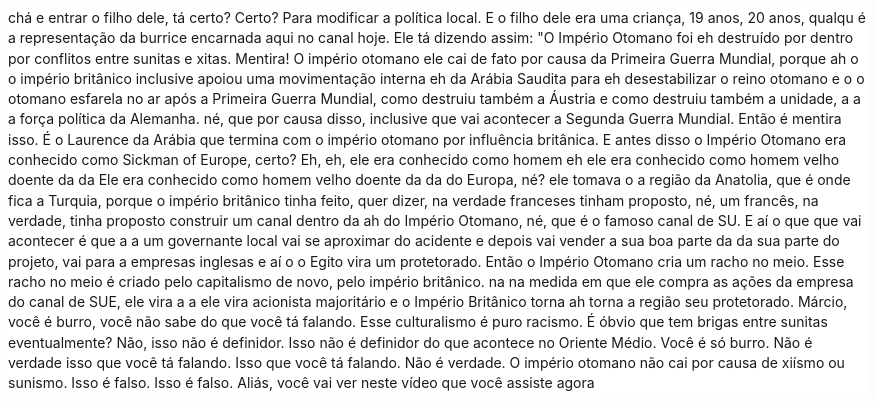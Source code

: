 chá e entrar o filho dele, tá certo?
Certo? Para modificar a política local.
E o filho dele era uma criança, 19 anos,
20 anos, qualqu
é a representação da burrice encarnada
aqui no canal hoje. Ele tá dizendo
assim: "O Império Otomano foi eh
destruído por dentro por conflitos entre
sunitas e xitas. Mentira! O império
otomano ele cai de fato por causa da
Primeira Guerra Mundial, porque ah o o
império britânico inclusive apoiou uma
movimentação interna eh da Arábia
Saudita para eh desestabilizar o reino
otomano e o o otomano esfarela no ar
após a Primeira Guerra Mundial, como
destruiu também a Áustria e como
destruiu também a unidade, a a a força
política da Alemanha.
né, que por causa disso, inclusive que
vai acontecer a Segunda Guerra Mundial.
Então é mentira isso. É o Laurence da
Arábia que termina com o império otomano
por influência britânica. E antes disso
o Império Otomano era conhecido como
Sickman of Europe, certo? Eh, eh, ele
era conhecido como homem eh ele era
conhecido como homem velho doente da da
Ele era conhecido como homem velho
doente da da do Europa, né? ele tomava o
a região da Anatolia, que é onde fica a
Turquia, porque o império britânico
tinha feito, quer dizer, na verdade
franceses tinham proposto, né, um
francês, na verdade, tinha proposto
construir um canal dentro da ah do
Império Otomano, né, que é o famoso
canal de SU. E aí o que que vai
acontecer é que a a
um governante local vai se aproximar do
acidente e depois vai vender a sua boa
parte da da sua parte do projeto, vai
para a empresas inglesas e aí o o Egito
vira um protetorado. Então o Império
Otomano cria um racho no meio. Esse
racho no meio é criado pelo capitalismo
de novo, pelo império britânico. na na
medida em que ele compra as ações da
empresa do canal de SUE, ele vira a a
ele vira acionista majoritário e o
Império Britânico torna ah torna a
região seu protetorado. Márcio, você é
burro, você não sabe do que você tá
falando. Esse culturalismo é puro
racismo. É óbvio que tem brigas entre
sunitas eventualmente? Não, isso não é
definidor. Isso não é definidor do que
acontece no Oriente Médio. Você é só
burro. Não é verdade isso que você tá
falando. Isso que você tá falando. Não é
verdade. O império otomano não cai por
causa de xiísmo ou sunismo. Isso é
falso. Isso é falso. Aliás, você vai ver
neste vídeo que você assiste agora